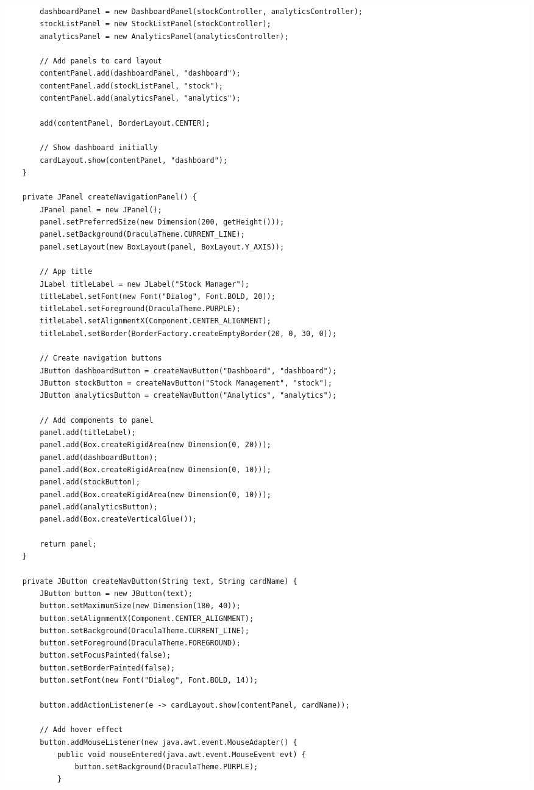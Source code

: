 ````
        dashboardPanel = new DashboardPanel(stockController, analyticsController);
        stockListPanel = new StockListPanel(stockController);
        analyticsPanel = new AnalyticsPanel(analyticsController);

        // Add panels to card layout
        contentPanel.add(dashboardPanel, "dashboard");
        contentPanel.add(stockListPanel, "stock");
        contentPanel.add(analyticsPanel, "analytics");

        add(contentPanel, BorderLayout.CENTER);

        // Show dashboard initially
        cardLayout.show(contentPanel, "dashboard");
    }

    private JPanel createNavigationPanel() {
        JPanel panel = new JPanel();
        panel.setPreferredSize(new Dimension(200, getHeight()));
        panel.setBackground(DraculaTheme.CURRENT_LINE);
        panel.setLayout(new BoxLayout(panel, BoxLayout.Y_AXIS));

        // App title
        JLabel titleLabel = new JLabel("Stock Manager");
        titleLabel.setFont(new Font("Dialog", Font.BOLD, 20));
        titleLabel.setForeground(DraculaTheme.PURPLE);
        titleLabel.setAlignmentX(Component.CENTER_ALIGNMENT);
        titleLabel.setBorder(BorderFactory.createEmptyBorder(20, 0, 30, 0));

        // Create navigation buttons
        JButton dashboardButton = createNavButton("Dashboard", "dashboard");
        JButton stockButton = createNavButton("Stock Management", "stock");
        JButton analyticsButton = createNavButton("Analytics", "analytics");

        // Add components to panel
        panel.add(titleLabel);
        panel.add(Box.createRigidArea(new Dimension(0, 20)));
        panel.add(dashboardButton);
        panel.add(Box.createRigidArea(new Dimension(0, 10)));
        panel.add(stockButton);
        panel.add(Box.createRigidArea(new Dimension(0, 10)));
        panel.add(analyticsButton);
        panel.add(Box.createVerticalGlue());

        return panel;
    }

    private JButton createNavButton(String text, String cardName) {
        JButton button = new JButton(text);
        button.setMaximumSize(new Dimension(180, 40));
        button.setAlignmentX(Component.CENTER_ALIGNMENT);
        button.setBackground(DraculaTheme.CURRENT_LINE);
        button.setForeground(DraculaTheme.FOREGROUND);
        button.setFocusPainted(false);
        button.setBorderPainted(false);
        button.setFont(new Font("Dialog", Font.BOLD, 14));

        button.addActionListener(e -> cardLayout.show(contentPanel, cardName));

        // Add hover effect
        button.addMouseListener(new java.awt.event.MouseAdapter() {
            public void mouseEntered(java.awt.event.MouseEvent evt) {
                button.setBackground(DraculaTheme.PURPLE);
            }
````